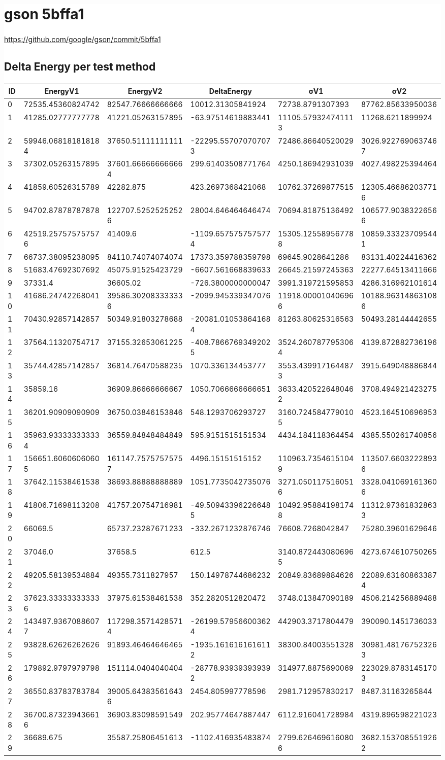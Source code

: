 # gson 5bffa1


https://github.com/google/gson/commit/5bffa1



## Delta Energy per test method


| ID | EnergyV1 | EnergyV2 | DeltaEnergy | σV1 | σV2 |
| --- | --- | --- | --- | --- | --- |
| 0 | 72535.45360824742 | 82547.76666666666 | 10012.31305841924 | 72738.8791307393 | 87762.85633950036 |
| 1 | 41285.02777777778 | 41221.05263157895 | -63.97514619883441 | 11105.579324741113 | 11268.6211899924 |
| 2 | 59946.068181818184 | 37650.51111111111 | -22295.557070707073 | 72486.86640520029 | 3026.9227690637467 |
| 3 | 37302.05263157895 | 37601.666666666664 | 299.61403508771764 | 4250.186942931039 | 4027.498225394464 |
| 4 | 41859.60526315789 | 42282.875 | 423.2697368421068 | 10762.37269877515 | 12305.466862037716 |
| 5 | 94702.87878787878 | 122707.52525252526 | 28004.646464646474 | 70694.81875136492 | 106577.90383226566 |
| 6 | 42519.257575757576 | 41409.6 | -1109.6575757575774 | 15305.125589567788 | 10859.333237095441 |
| 7 | 66737.38095238095 | 84110.74074074074 | 17373.359788359798 | 69645.9028641286 | 83131.40224416362 |
| 8 | 51683.47692307692 | 45075.91525423729 | -6607.561668839633 | 26645.21597245363 | 22277.64513411666 |
| 9 | 37331.4 | 36605.02 | -726.3800000000047 | 3991.319721595853 | 4286.316962101614 |
| 10 | 41686.24742268041 | 39586.302083333336 | -2099.945339347076 | 11918.000010406966 | 10188.963148631086 |
| 11 | 70430.92857142857 | 50349.91803278688 | -20081.010538641684 | 81263.80625316563 | 50493.28144442655 |
| 12 | 37564.11320754717 | 37155.32653061225 | -408.78667693492025 | 3524.2607877953064 | 4139.872882736196 |
| 13 | 35744.42857142857 | 36814.76470588235 | 1070.336134453777 | 3553.4399171644873 | 3915.649048886844 |
| 14 | 35859.16 | 36909.86666666667 | 1050.7066666666651 | 3633.4205226480462 | 3708.494921423275 |
| 15 | 36201.90909090909 | 36750.03846153846 | 548.1293706293727 | 3160.7245847790105 | 4523.164510696953 |
| 16 | 35963.933333333334 | 36559.84848484849 | 595.9151515151534 | 4434.184118364454 | 4385.550261740856 |
| 17 | 156651.60606060605 | 161147.75757575757 | 4496.15151515152 | 110963.73546151049 | 113507.66032228936 |
| 18 | 37642.11538461538 | 38693.88888888889 | 1051.7735042735076 | 3271.0501175160516 | 3328.0410691613606 |
| 19 | 41806.71698113208 | 41757.20754716981 | -49.509433962266485 | 10492.958841981748 | 11312.973618328633 |
| 20 | 66069.5 | 65737.23287671233 | -332.2671232876746 | 76608.7268042847 | 75280.39601629646 |
| 21 | 37046.0 | 37658.5 | 612.5 | 3140.8724430806965 | 4273.674610750265 |
| 22 | 49205.58139534884 | 49355.7311827957 | 150.14978744686232 | 20849.83689884626 | 22089.631608633874 |
| 23 | 37623.333333333336 | 37975.61538461538 | 352.2820512820472 | 3748.013847090189 | 4506.214256889488 |
| 24 | 143497.93670886077 | 117298.35714285714 | -26199.579566003624 | 442903.3717804479 | 390090.1451736033 |
| 25 | 93828.62626262626 | 91893.46464646465 | -1935.1616161616112 | 38300.84003551328 | 30981.481767523263 |
| 26 | 179892.9797979798 | 151114.0404040404 | -28778.939393939392 | 314977.8875690069 | 223029.87831451703 |
| 27 | 36550.83783783784 | 39005.643835616436 | 2454.805997778596 | 2981.712957830217 | 8487.31163265844 |
| 28 | 36700.873239436616 | 36903.83098591549 | 202.95774647887447 | 6112.916041728984 | 4319.896598221023 |
| 29 | 36689.675 | 35587.25806451613 | -1102.416935483874 | 2799.6264696160806 | 3682.1537085519262 |